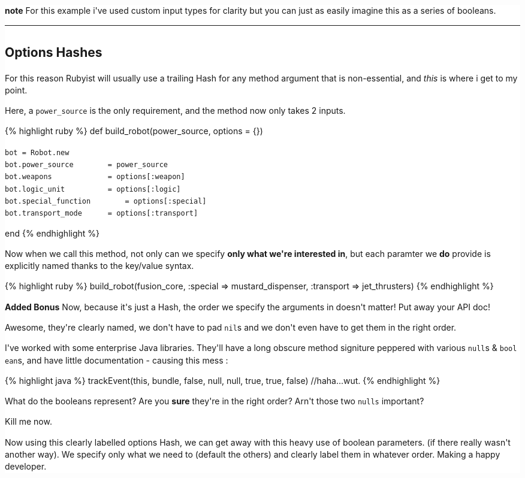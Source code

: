 **note** For this example i've used custom input types for clarity but you can just as easily imagine this as a series of booleans.

---  

## Options Hashes  

For this reason Rubyist will usually use a trailing Hash for any method argument that is non-essential, and *this* is where i get to my point.

Here, a `power_source` is the only requirement, and the method now only takes 2 inputs.

{% highlight ruby %}
def build_robot(power_source, options = {})
	
	bot = Robot.new
	bot.power_source		= power_source
	bot.weapons  			= options[:weapon]
	bot.logic_unit 			= options[:logic]
	bot.special_function 		= options[:special]
	bot.transport_mode 		= options[:transport]
end
{% endhighlight %}

Now when we call this method, not only can we specify **only what we're interested in**, but each paramter we **do** provide is explicitly named thanks to the key/value syntax. 

{% highlight ruby %}
build_robot(fusion_core,
	:special 	=> mustard_dispenser,
	:transport 	=> jet_thrusters)
{% endhighlight %}

**Added Bonus** Now, because it's just a Hash, the order we specify the arguments in doesn't matter! Put away your API doc!

Awesome, they're clearly named, we don't have to pad `nil`s and we don't even have to get them in the right order.

I've worked with some enterprise Java libraries. They'll have a long obscure method signiture peppered with various `null`s & `boolean`s, and have little documentation - causing this mess :

{% highlight java %}
trackEvent(this, bundle, false, null, null, true, true, false)
//haha...wut.
{% endhighlight %}

What do the booleans represent?
Are you **sure** they're in the right order?
Arn't those two `nulls` important?

Kill me now.

Now using this clearly labelled options Hash, we can get away with this heavy use of boolean parameters. (if there really wasn't another way). We specify only what we need to (default the others) and clearly label them in whatever order. Making a happy developer.


[nil-pad]: /images/confused_nil_padding_ruby.png "Incorrectly assuming Ruby will understand implicit nil padding"